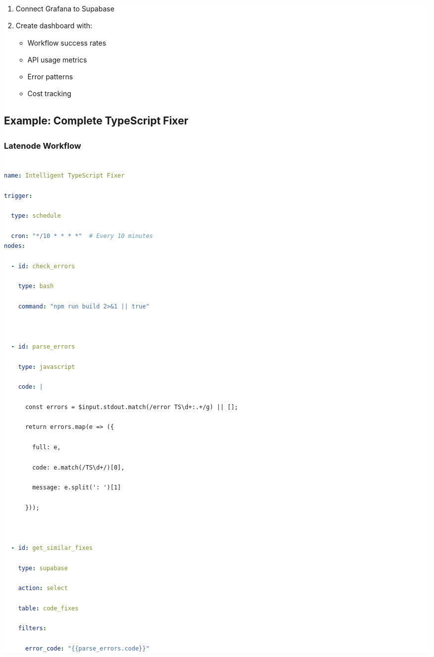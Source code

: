 
1. Connect Grafana to Supabase

2. Create dashboard with:

   - Workflow success rates

   - API usage metrics

   - Error patterns

   - Cost tracking
## Example: Complete TypeScript Fixer
### Latenode Workflow

```yaml

name: Intelligent TypeScript Fixer

trigger: 

  type: schedule

  cron: "*/10 * * * *"  # Every 10 minutes
nodes:

  - id: check_errors

    type: bash

    command: "npm run build 2>&1 || true"

    

  - id: parse_errors

    type: javascript

    code: |

      const errors = $input.stdout.match(/error TS\d+:.+/g) || [];

      return errors.map(e => ({

        full: e,

        code: e.match(/TS\d+/)[0],

        message: e.split(': ')[1]

      }));

      

  - id: get_similar_fixes

    type: supabase

    action: select

    table: code_fixes

    filters:

      error_code: "{{parse_errors.code}}"
```